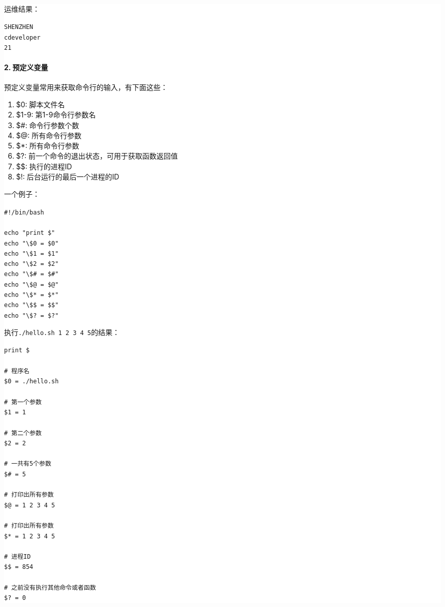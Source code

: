 运维结果：

```
SHENZHEN
cdeveloper
21
```

#### 2. 预定义变量

预定义变量常用来获取命令行的输入，有下面这些：

1. $0: 脚本文件名
2. $1-9: 第1-9命令行参数名
3. $#: 命令行参数个数
4. $@: 所有命令行参数
5. $*: 所有命令行参数
6. $?: 前一个命令的退出状态，可用于获取函数返回值
7. \$$: 执行的进程ID
8. $!: 后台运行的最后一个进程的ID

一个例子：

```
#!/bin/bash

echo "print $"
echo "\$0 = $0"
echo "\$1 = $1"
echo "\$2 = $2"
echo "\$# = $#"
echo "\$@ = $@"
echo "\$* = $*"
echo "\$$ = $$"
echo "\$? = $?"
```

执行`./hello.sh 1 2 3 4 5`的结果：

```
print $

# 程序名
$0 = ./hello.sh

# 第一个参数
$1 = 1

# 第二个参数
$2 = 2

# 一共有5个参数
$# = 5

# 打印出所有参数
$@ = 1 2 3 4 5

# 打印出所有参数
$* = 1 2 3 4 5

# 进程ID
$$ = 854

# 之前没有执行其他命令或者函数
$? = 0
```
